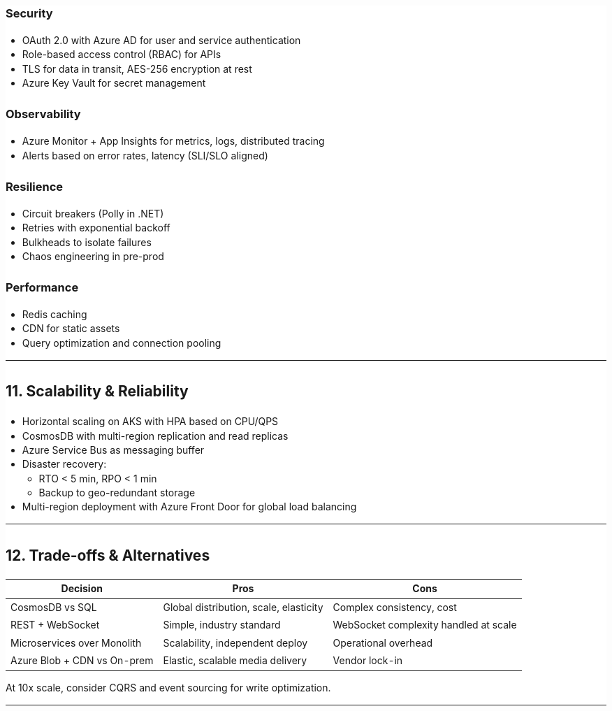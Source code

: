 ### Security
- OAuth 2.0 with Azure AD for user and service authentication
- Role-based access control (RBAC) for APIs
- TLS for data in transit, AES-256 encryption at rest
- Azure Key Vault for secret management

### Observability
- Azure Monitor + App Insights for metrics, logs, distributed tracing
- Alerts based on error rates, latency (SLI/SLO aligned)

### Resilience
- Circuit breakers (Polly in .NET)
- Retries with exponential backoff
- Bulkheads to isolate failures
- Chaos engineering in pre-prod

### Performance
- Redis caching
- CDN for static assets
- Query optimization and connection pooling

---

## 11. Scalability & Reliability

- Horizontal scaling on AKS with HPA based on CPU/QPS
- CosmosDB with multi-region replication and read replicas
- Azure Service Bus as messaging buffer
- Disaster recovery:
  - RTO < 5 min, RPO < 1 min
  - Backup to geo-redundant storage
- Multi-region deployment with Azure Front Door for global load balancing

---

## 12. Trade-offs & Alternatives

| Decision | Pros | Cons |
|----------|------|------|
| CosmosDB vs SQL | Global distribution, scale, elasticity | Complex consistency, cost |
| REST + WebSocket | Simple, industry standard | WebSocket complexity handled at scale |
| Microservices over Monolith | Scalability, independent deploy | Operational overhead |
| Azure Blob + CDN vs On-prem | Elastic, scalable media delivery | Vendor lock-in |

At 10x scale, consider CQRS and event sourcing for write optimization.

---
